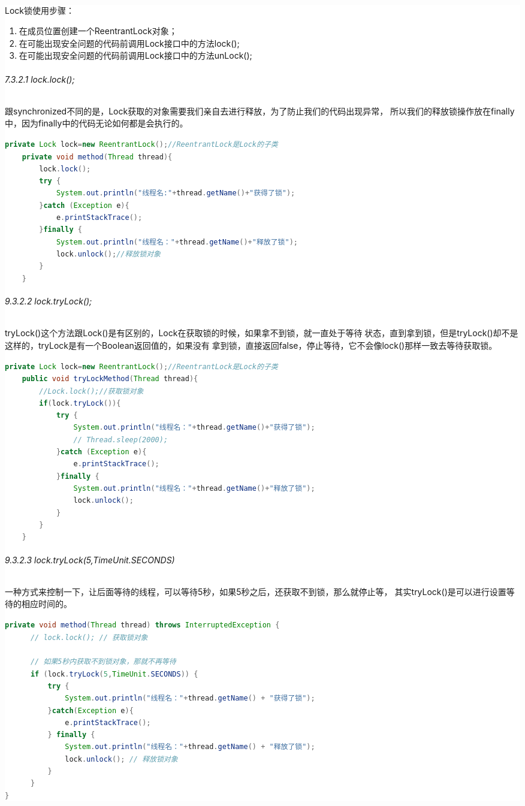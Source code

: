 Lock锁使用步骤：
1. 在成员位置创建一个ReentrantLock对象；
2. 在可能出现安全问题的代码前调用Lock接口中的方法lock();
3. 在可能出现安全问题的代码前调用Lock接口中的方法unLock();
###### 7.3.2.1 lock.lock();
跟synchronized不同的是，Lock获取的对象需要我们亲自去进行释放，为了防止我们的代码出现异常，
所以我们的释放锁操作放在finally中，因为finally中的代码无论如何都是会执行的。
```java
private Lock lock=new ReentrantLock();//ReentrantLock是Lock的子类
    private void method(Thread thread){
        lock.lock();
        try {
            System.out.println("线程名:"+thread.getName()+"获得了锁");
        }catch (Exception e){
            e.printStackTrace();
        }finally {
            System.out.println("线程名："+thread.getName()+"释放了锁");
            lock.unlock();//释放锁对象
        }
    }
```
###### 9.3.2.2 lock.tryLock();
tryLock()这个方法跟Lock()是有区别的，Lock在获取锁的时候，如果拿不到锁，就一直处于等待
状态，直到拿到锁，但是tryLock()却不是这样的，tryLock是有一个Boolean返回值的，如果没有
拿到锁，直接返回false，停止等待，它不会像lock()那样一致去等待获取锁。
```java
private Lock lock=new ReentrantLock();//ReentrantLock是Lock的子类
    public void tryLockMethod(Thread thread){
        //Lock.lock();//获取锁对象
        if(lock.tryLock()){
            try {
                System.out.println("线程名："+thread.getName()+"获得了锁");
                // Thread.sleep(2000);
            }catch (Exception e){
                e.printStackTrace();
            }finally {
                System.out.println("线程名："+thread.getName()+"释放了锁");
                lock.unlock();
            }
        }
    }
```
###### 9.3.2.3 lock.tryLock(5,TimeUnit.SECONDS)
一种方式来控制一下，让后面等待的线程，可以等待5秒，如果5秒之后，还获取不到锁，那么就停止等，
其实tryLock()是可以进行设置等待的相应时间的。
```java
private void method(Thread thread) throws InterruptedException {
      // lock.lock(); // 获取锁对象

      // 如果5秒内获取不到锁对象，那就不再等待
      if (lock.tryLock(5,TimeUnit.SECONDS)) {
          try {
              System.out.println("线程名："+thread.getName() + "获得了锁");
          }catch(Exception e){
              e.printStackTrace();
          } finally {
              System.out.println("线程名："+thread.getName() + "释放了锁");
              lock.unlock(); // 释放锁对象
          }
      }
}
```
